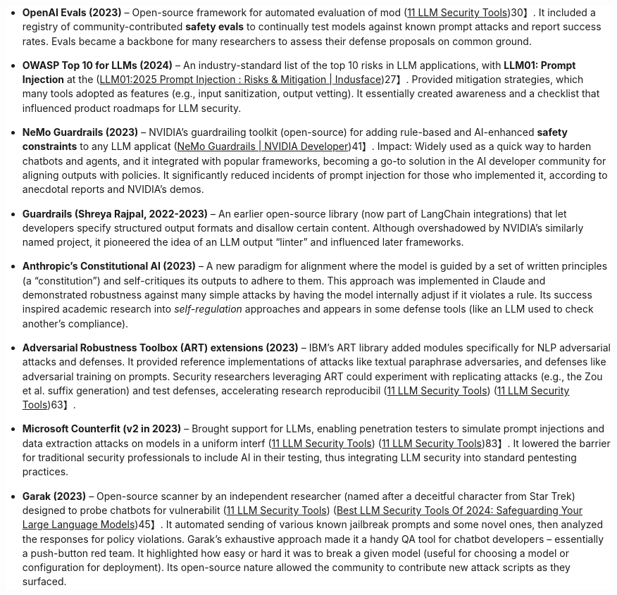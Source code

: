 - **OpenAI Evals (2023)** – Open-source framework for automated evaluation of mod ([11 LLM Security Tools](https://granica.ai/blog/llm-security-tools-grc#:~:text=%2A%20Data%20minimization%20,Examples%3A%20Purple%20Llama%2C%20Garak))30】. It included a registry of community-contributed **safety evals** to continually test models against known prompt attacks and report success rates. Evals became a backbone for many researchers to assess their defense proposals on common ground.

- **OWASP Top 10 for LLMs (2024)** – An industry-standard list of the top 10 risks in LLM applications, with **LLM01: Prompt Injection** at the  ([LLM01:2025 Prompt Injection : Risks & Mitigation | Indusface](https://www.indusface.com/learning/prompt-injection/#:~:text=LLM01%3A2025%20Prompt%20Injection%20%3A%20Risks,as%20a%20significant%20security%20risk))27】. Provided mitigation strategies, which many tools adopted as features (e.g., input sanitization, output vetting). It essentially created awareness and a checklist that influenced product roadmaps for LLM security.

- **NeMo Guardrails (2023)** – NVIDIA’s guardrailing toolkit (open-source) for adding rule-based and AI-enhanced **safety constraints** to any LLM applicat ([NeMo Guardrails | NVIDIA Developer](https://developer.nvidia.com/nemo-guardrails?page=2#:~:text=AI%20guardrail%20orchestration%20to%20keep,applications%20secure%20and%20on%20track))41】. Impact: Widely used as a quick way to harden chatbots and agents, and it integrated with popular frameworks, becoming a go-to solution in the AI developer community for aligning outputs with policies. It significantly reduced incidents of prompt injection for those who implemented it, according to anecdotal reports and NVIDIA’s demos.

- **Guardrails (Shreya Rajpal, 2022-2023)** – An earlier open-source library (now part of LangChain integrations) that let developers specify structured output formats and disallow certain content. Although overshadowed by NVIDIA’s similarly named project, it pioneered the idea of an LLM output “linter” and influenced later frameworks.

- **Anthropic’s Constitutional AI (2023)** – A new paradigm for alignment where the model is guided by a set of written principles (a “constitution”) and self-critiques its outputs to adhere to them. This approach was implemented in Claude and demonstrated robustness against many simple attacks by having the model internally adjust if it violates a rule. Its success inspired academic research into *self-regulation* approaches and appears in some defense tools (like an LLM used to check another’s compliance).

- **Adversarial Robustness Toolbox (ART) extensions (2023)** – IBM’s ART library added modules specifically for NLP adversarial attacks and defenses. It provided reference implementations of attacks like textual paraphrase adversaries, and defenses like adversarial training on prompts. Security researchers leveraging ART could experiment with replicating attacks (e.g., the Zou et al. suffix generation) and test defenses, accelerating research reproducibil ([11 LLM Security Tools](https://granica.ai/blog/llm-security-tools-grc#:~:text=match%20at%20L305%208,Robustness%20Toolbox)) ([11 LLM Security Tools](https://granica.ai/blog/llm-security-tools-grc#:~:text=8))63】.

- **Microsoft Counterfit (v2 in 2023)** – Brought support for LLMs, enabling penetration testers to simulate prompt injections and data extraction attacks on models in a uniform interf ([11 LLM Security Tools](https://granica.ai/blog/llm-security-tools-grc#:~:text=11)) ([11 LLM Security Tools](https://granica.ai/blog/llm-security-tools-grc#:~:text=Microsoft%20Counterfit%20is%20a%20CLI,It%20does%20not))83】. It lowered the barrier for traditional security professionals to include AI in their testing, thus integrating LLM security into standard pentesting practices.

- **Garak (2023)** – Open-source scanner by an independent researcher (named after a deceitful character from Star Trek) designed to probe chatbots for vulnerabilit ([11 LLM Security Tools](https://granica.ai/blog/llm-security-tools-grc#:~:text=3)) ([Best LLM Security Tools Of 2024: Safeguarding Your Large Language Models](https://www.protecto.ai/blog/best-llm-security-tools-2024-safeguarding-large-language-models#:~:text=7))45】. It automated sending of various known jailbreak prompts and some novel ones, then analyzed the responses for policy violations. Garak’s exhaustive approach made it a handy QA tool for chatbot developers – essentially a push-button red team. It highlighted how easy or hard it was to break a given model (useful for choosing a model or configuration for deployment). Its open-source nature allowed the community to contribute new attack scripts as they surfaced.
